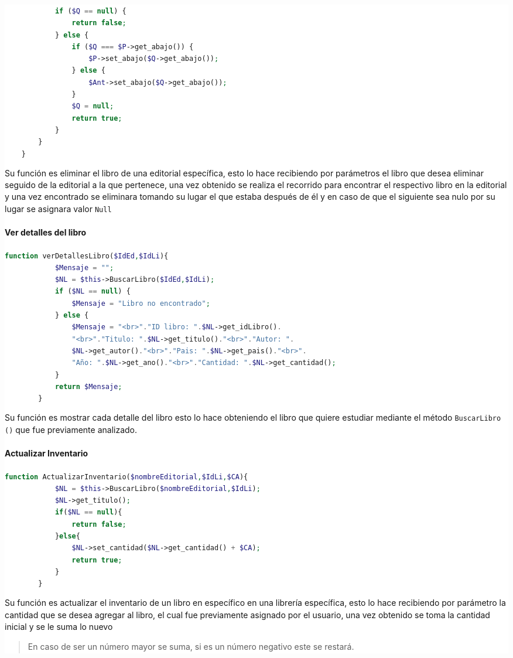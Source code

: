 ```php
            if ($Q == null) {
                return false;
            } else {
                if ($Q === $P->get_abajo()) {
                    $P->set_abajo($Q->get_abajo());
                } else {
                    $Ant->set_abajo($Q->get_abajo());
                }
                $Q = null;
                return true;
            }
        }
    }
```
Su función es eliminar el libro de una editorial específica, esto lo hace recibiendo por parámetros el libro que desea eliminar seguido de la editorial a la que pertenece, una vez obtenido se realiza el recorrido para encontrar el respectivo libro en la editorial y una vez encontrado se eliminara tomando su lugar el que estaba después de él y en caso de que el siguiente sea nulo por su lugar se asignara valor `Null`

#### Ver detalles del libro

```php
function verDetallesLibro($IdEd,$IdLi){
			$Mensaje = "";
			$NL = $this->BuscarLibro($IdEd,$IdLi);
			if ($NL == null) {
				$Mensaje = "Libro no encontrado";
			} else {
				$Mensaje = "<br>"."ID libro: ".$NL->get_idLibro().
				"<br>"."Titulo: ".$NL->get_titulo()."<br>"."Autor: ".
		 		$NL->get_autor()."<br>"."Pais: ".$NL->get_pais()."<br>".
				"Año: ".$NL->get_ano()."<br>"."Cantidad: ".$NL->get_cantidad();
		 	}
		 	return $Mensaje;
		}
```

Su función es mostrar cada detalle del libro esto lo hace obteniendo el libro que quiere estudiar mediante el método `BuscarLibro()` que fue previamente analizado.

#### Actualizar Inventario
```php
function ActualizarInventario($nombreEditorial,$IdLi,$CA){
			$NL = $this->BuscarLibro($nombreEditorial,$IdLi);
			$NL->get_titulo();
			if($NL == null){
				return false;
			}else{
				$NL->set_cantidad($NL->get_cantidad() + $CA);
				return true;
			}
		}
```
Su función es actualizar el inventario de un libro en específico en una librería específica, esto lo hace recibiendo por parámetro la cantidad que se desea agregar al libro, el cual fue previamente asignado por el usuario, una vez obtenido se toma la cantidad inicial y se le suma lo nuevo
> En caso de ser un número mayor se suma, si es un número negativo este se restará.
